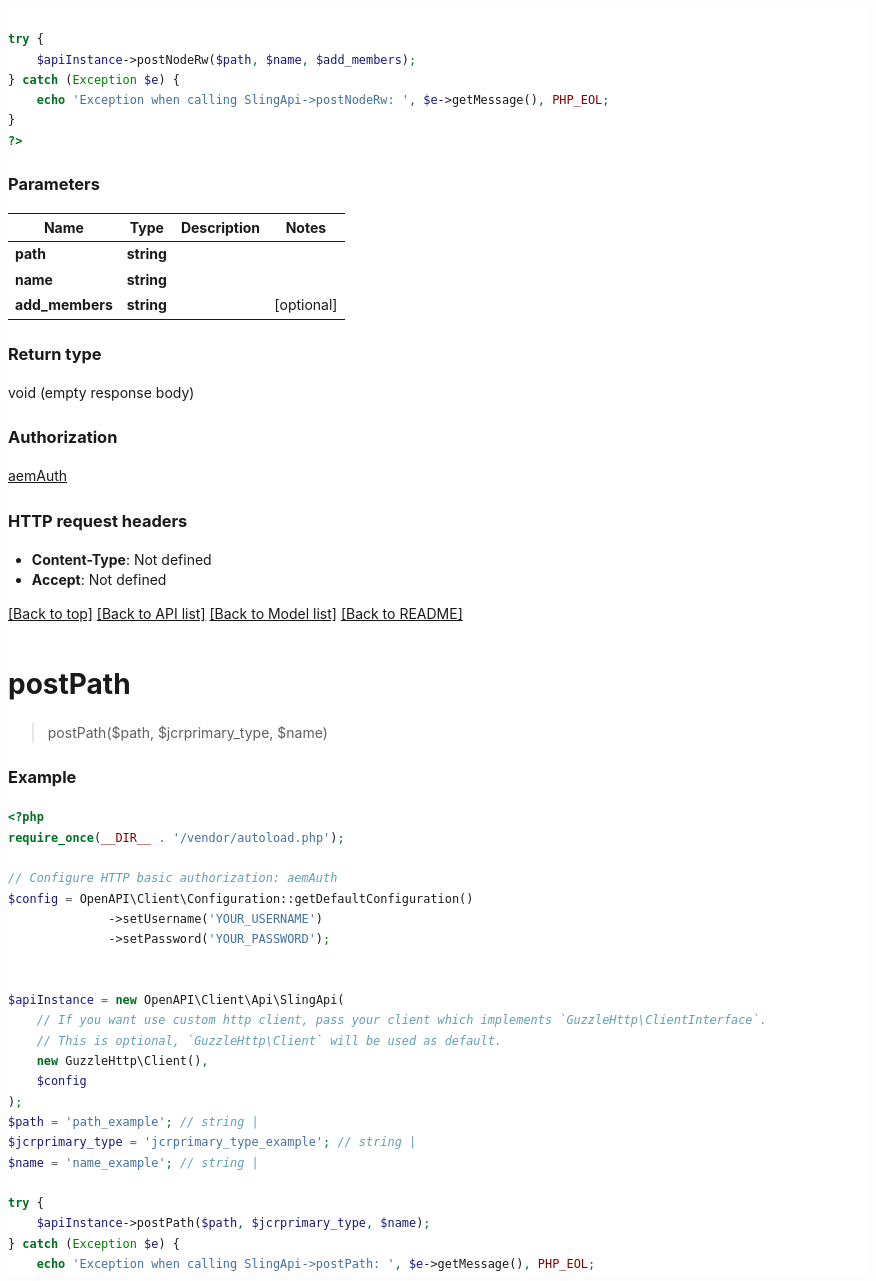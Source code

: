 ```php

try {
    $apiInstance->postNodeRw($path, $name, $add_members);
} catch (Exception $e) {
    echo 'Exception when calling SlingApi->postNodeRw: ', $e->getMessage(), PHP_EOL;
}
?>
```

### Parameters

Name | Type | Description  | Notes
------------- | ------------- | ------------- | -------------
 **path** | **string**|  |
 **name** | **string**|  |
 **add_members** | **string**|  | [optional]

### Return type

void (empty response body)

### Authorization

[aemAuth](../../README.md#aemAuth)

### HTTP request headers

 - **Content-Type**: Not defined
 - **Accept**: Not defined

[[Back to top]](#) [[Back to API list]](../../README.md#documentation-for-api-endpoints) [[Back to Model list]](../../README.md#documentation-for-models) [[Back to README]](../../README.md)

# **postPath**
> postPath($path, $jcrprimary_type, $name)



### Example
```php
<?php
require_once(__DIR__ . '/vendor/autoload.php');

// Configure HTTP basic authorization: aemAuth
$config = OpenAPI\Client\Configuration::getDefaultConfiguration()
              ->setUsername('YOUR_USERNAME')
              ->setPassword('YOUR_PASSWORD');


$apiInstance = new OpenAPI\Client\Api\SlingApi(
    // If you want use custom http client, pass your client which implements `GuzzleHttp\ClientInterface`.
    // This is optional, `GuzzleHttp\Client` will be used as default.
    new GuzzleHttp\Client(),
    $config
);
$path = 'path_example'; // string | 
$jcrprimary_type = 'jcrprimary_type_example'; // string | 
$name = 'name_example'; // string | 

try {
    $apiInstance->postPath($path, $jcrprimary_type, $name);
} catch (Exception $e) {
    echo 'Exception when calling SlingApi->postPath: ', $e->getMessage(), PHP_EOL;
```